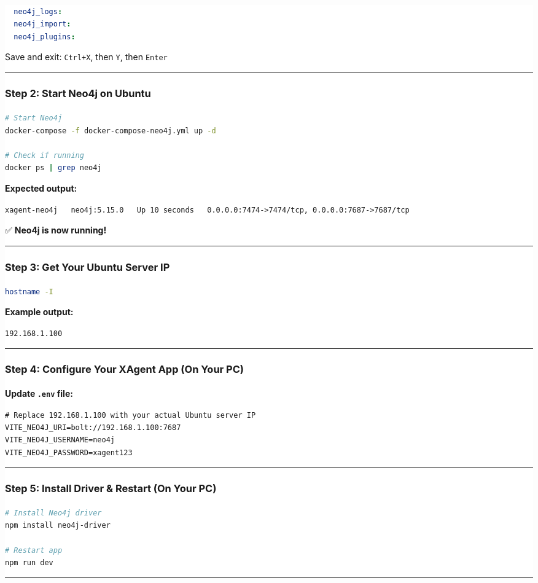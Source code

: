 ```yaml
  neo4j_logs:
  neo4j_import:
  neo4j_plugins:
```

Save and exit: `Ctrl+X`, then `Y`, then `Enter`

---

### **Step 2: Start Neo4j on Ubuntu**

```bash
# Start Neo4j
docker-compose -f docker-compose-neo4j.yml up -d

# Check if running
docker ps | grep neo4j
```

**Expected output:**
```
xagent-neo4j   neo4j:5.15.0   Up 10 seconds   0.0.0.0:7474->7474/tcp, 0.0.0.0:7687->7687/tcp
```

✅ **Neo4j is now running!**

---

### **Step 3: Get Your Ubuntu Server IP**

```bash
hostname -I
```

**Example output:**
```
192.168.1.100
```

---

### **Step 4: Configure Your XAgent App (On Your PC)**

**Update `.env` file:**

```env
# Replace 192.168.1.100 with your actual Ubuntu server IP
VITE_NEO4J_URI=bolt://192.168.1.100:7687
VITE_NEO4J_USERNAME=neo4j
VITE_NEO4J_PASSWORD=xagent123
```

---

### **Step 5: Install Driver & Restart (On Your PC)**

```bash
# Install Neo4j driver
npm install neo4j-driver

# Restart app
npm run dev
```

---
